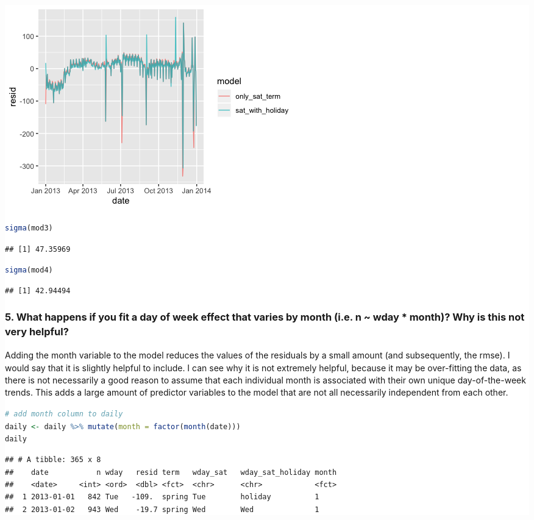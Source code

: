 ![](r4ds_p7_chapters22-30_walkthrough_files/figure-markdown_github/chapter24-3-5_4-1.png)

``` r
sigma(mod3)
```

    ## [1] 47.35969

``` r
sigma(mod4)
```

    ## [1] 42.94494

### 5. What happens if you fit a day of week effect that varies by month (i.e. n ~ wday \* month)? Why is this not very helpful?

Adding the month variable to the model reduces the values of the residuals by a small amount (and subsequently, the rmse). I would say that it is slightly helpful to include. I can see why it is not extremely helpful, because it may be over-fitting the data, as there is not necessarily a good reason to assume that each individual month is associated with their own unique day-of-the-week trends. This adds a large amount of predictor variables to the model that are not all necessarily independent from each other.

``` r
# add month column to daily
daily <- daily %>% mutate(month = factor(month(date)))
daily
```

    ## # A tibble: 365 x 8
    ##    date           n wday   resid term   wday_sat   wday_sat_holiday month
    ##    <date>     <int> <ord>  <dbl> <fct>  <chr>      <chr>            <fct>
    ##  1 2013-01-01   842 Tue   -109.  spring Tue        holiday          1    
    ##  2 2013-01-02   943 Wed    -19.7 spring Wed        Wed              1    